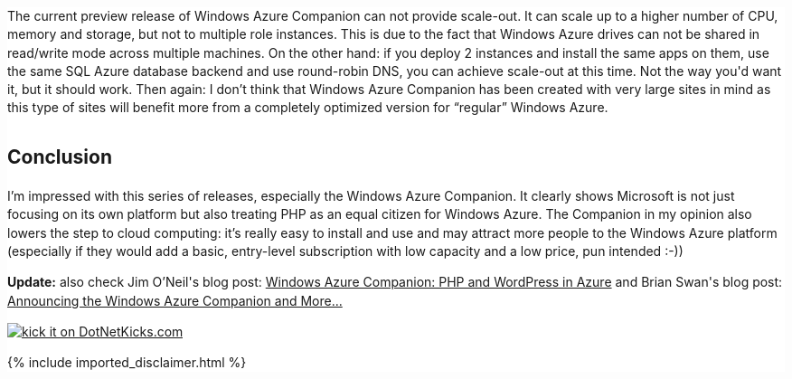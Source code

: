 <p>The current preview release of Windows Azure Companion can not provide scale-out. It can scale up to a higher number of CPU, memory and storage, but not to multiple role instances. This is due to the fact that Windows Azure drives can not be shared in read/write mode across multiple machines. On the other hand: if you deploy 2 instances and install the same apps on them, use the same SQL Azure database backend and use round-robin DNS, you can achieve scale-out at this time. Not the way you'd want it, but it should work. Then again: I don&rsquo;t think that Windows Azure Companion has been created with very large sites in mind as this type of sites will benefit more from a completely optimized version for &ldquo;regular&rdquo; Windows Azure.</p>
<h2>Conclusion</h2>
<p>I&rsquo;m impressed with this series of releases, especially the Windows Azure Companion. It clearly shows Microsoft is not just focusing on its own platform but also treating PHP as an equal citizen for Windows Azure. The Companion in my opinion also lowers the step to cloud computing: it&rsquo;s really easy to install and use and may attract more people to the Windows Azure platform (especially if they would add a basic, entry-level subscription with low capacity and a low price, pun intended :-))</p>
<p><strong>Update:</strong> also check Jim O&rsquo;Neil's blog post:&nbsp;<a href="http://blogs.msdn.com/b/jimoneil/archive/2010/09/19/windows-azure-companion-php-and-wordpress-in-azure.aspx?wa=wsignin1.0">Windows Azure Companion: PHP and WordPress in Azure</a>&nbsp;and Brian Swan's blog post: <a href="http://blogs.msdn.com/b/brian_swan/archive/2010/09/20/announcing-the-windows-azure-companion-and-more.aspx" target="_blank">Announcing the Windows Azure Companion and More...</a></p>
<p><a href="http://www.dotnetkicks.com/kick/?url=/post/2010/09/17/Introducing-Windows-Azure-Companion-e28093-Cloud-for-the-masses.aspx&amp;title=Introducing Windows Azure Companion &ndash; Cloud for the masses?"><img src="http://www.dotnetkicks.com/Services/Images/KickItImageGenerator.ashx?url=/post/2010/09/17/Introducing-Windows-Azure-Companion-e28093-Cloud-for-the-masses.aspx" border="0" alt="kick it on DotNetKicks.com" /> </a></p>

{% include imported_disclaimer.html %}

